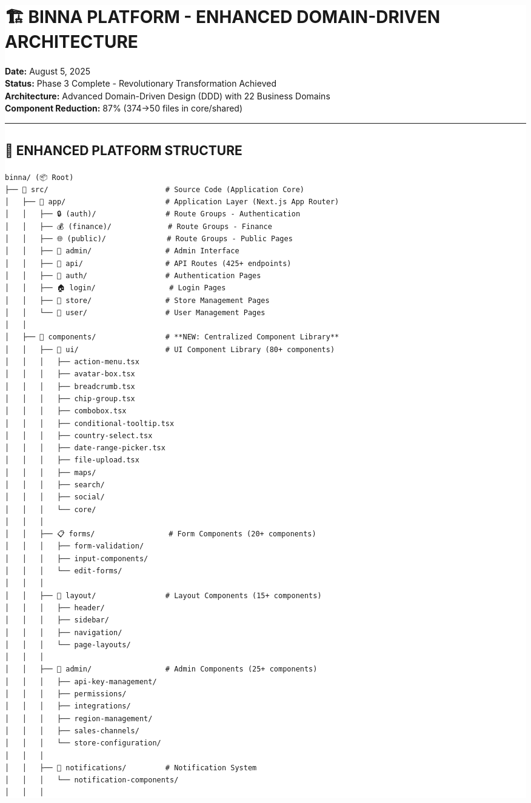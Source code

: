 # 🏗️ BINNA PLATFORM - ENHANCED DOMAIN-DRIVEN ARCHITECTURE

**Date:** August 5, 2025  
**Status:** Phase 3 Complete - Revolutionary Transformation Achieved  
**Architecture:** Advanced Domain-Driven Design (DDD) with 22 Business Domains  
**Component Reduction:** 87% (374→50 files in core/shared)  

---

## 📁 **ENHANCED PLATFORM STRUCTURE**

```
binna/ (📦 Root)
├── 📁 src/                           # Source Code (Application Core)
│   ├── 📁 app/                       # Application Layer (Next.js App Router)
│   │   ├── 🔒 (auth)/                # Route Groups - Authentication
│   │   ├── 💰 (finance)/             # Route Groups - Finance
│   │   ├── 🌐 (public)/              # Route Groups - Public Pages
│   │   ├── 🔧 admin/                 # Admin Interface
│   │   ├── 📡 api/                   # API Routes (425+ endpoints)
│   │   ├── 🔐 auth/                  # Authentication Pages
│   │   ├── 🏠 login/                 # Login Pages
│   │   ├── 🏪 store/                 # Store Management Pages
│   │   └── 👤 user/                  # User Management Pages
│   │
│   ├── 🎨 components/                # **NEW: Centralized Component Library**
│   │   ├── 🎯 ui/                    # UI Component Library (80+ components)
│   │   │   ├── action-menu.tsx
│   │   │   ├── avatar-box.tsx
│   │   │   ├── breadcrumb.tsx
│   │   │   ├── chip-group.tsx
│   │   │   ├── combobox.tsx
│   │   │   ├── conditional-tooltip.tsx
│   │   │   ├── country-select.tsx
│   │   │   ├── date-range-picker.tsx
│   │   │   ├── file-upload.tsx
│   │   │   ├── maps/
│   │   │   ├── search/
│   │   │   ├── social/
│   │   │   └── core/
│   │   │
│   │   ├── 📋 forms/                 # Form Components (20+ components)
│   │   │   ├── form-validation/
│   │   │   ├── input-components/
│   │   │   └── edit-forms/
│   │   │
│   │   ├── 📐 layout/                # Layout Components (15+ components)
│   │   │   ├── header/
│   │   │   ├── sidebar/
│   │   │   ├── navigation/
│   │   │   └── page-layouts/
│   │   │
│   │   ├── 🔧 admin/                 # Admin Components (25+ components)
│   │   │   ├── api-key-management/
│   │   │   ├── permissions/
│   │   │   ├── integrations/
│   │   │   ├── region-management/
│   │   │   ├── sales-channels/
│   │   │   └── store-configuration/
│   │   │
│   │   ├── 📧 notifications/         # Notification System
│   │   │   └── notification-components/
│   │   │
```